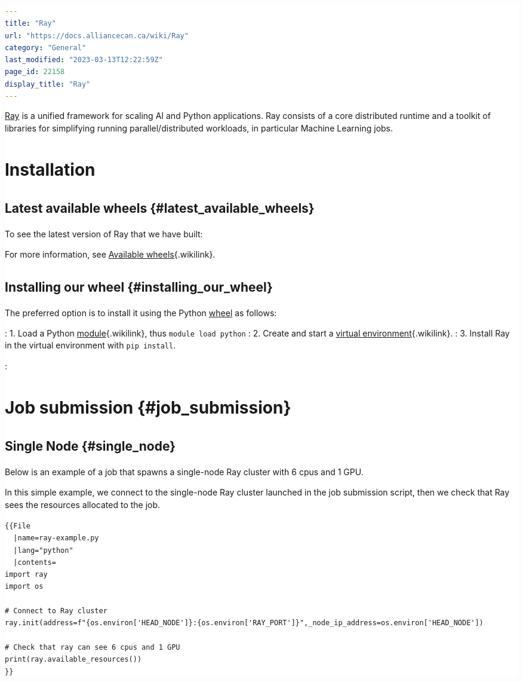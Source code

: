 ```yaml
---
title: "Ray"
url: "https://docs.alliancecan.ca/wiki/Ray"
category: "General"
last_modified: "2023-03-13T12:22:59Z"
page_id: 22158
display_title: "Ray"
---
```


[Ray](https://docs.ray.io/) is a unified framework for scaling AI and Python applications. Ray consists of a core distributed runtime and a toolkit of libraries for simplifying running parallel/distributed workloads, in particular Machine Learning jobs.

# Installation

## Latest available wheels {#latest_available_wheels}

To see the latest version of Ray that we have built:

For more information, see [Available wheels](https://docs.alliancecan.ca/Python#Available_wheels "Available wheels"){.wikilink}.

## Installing our wheel {#installing_our_wheel}

The preferred option is to install it using the Python [wheel](https://pythonwheels.com/) as follows:

:   1\. Load a Python [module](https://docs.alliancecan.ca/Utiliser_des_modules/en#Sub-command_load "module"){.wikilink}, thus `module load python`
:   2\. Create and start a [virtual environment](https://docs.alliancecan.ca/Python#Creating_and_using_a_virtual_environment "virtual environment"){.wikilink}.
:   3\. Install Ray in the virtual environment with `pip install`.



:   

# Job submission {#job_submission}

## Single Node {#single_node}

Below is an example of a job that spawns a single-node Ray cluster with 6 cpus and 1 GPU.

In this simple example, we connect to the single-node Ray cluster launched in the job submission script, then we check that Ray sees the resources allocated to the job.

```{=mediawiki}
{{File
  |name=ray-example.py
  |lang="python"
  |contents=
import ray
import os

# Connect to Ray cluster
ray.init(address=f"{os.environ['HEAD_NODE']}:{os.environ['RAY_PORT']}",_node_ip_address=os.environ['HEAD_NODE'])

# Check that ray can see 6 cpus and 1 GPU
print(ray.available_resources())
}}
```